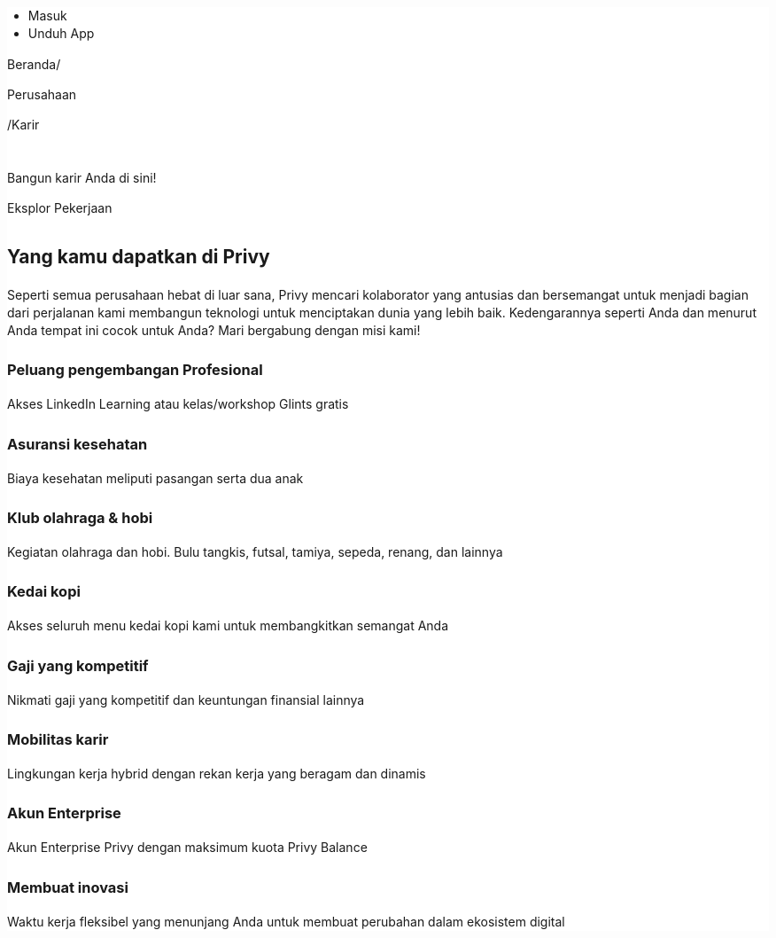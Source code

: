   * Masuk
  * Unduh App

Beranda/

Perusahaan

/Karir

#

Bangun karir Anda di sini!

Eksplor Pekerjaan

## Yang kamu dapatkan di Privy

Seperti semua perusahaan hebat di luar sana, Privy mencari kolaborator yang
antusias dan bersemangat untuk menjadi bagian dari perjalanan kami membangun
teknologi untuk menciptakan dunia yang lebih baik. Kedengarannya seperti Anda
dan menurut Anda tempat ini cocok untuk Anda? Mari bergabung dengan misi kami!

### Peluang pengembangan Profesional

Akses LinkedIn Learning atau kelas/workshop Glints gratis

### Asuransi kesehatan

Biaya kesehatan meliputi pasangan serta dua anak

### Klub olahraga & hobi

Kegiatan olahraga dan hobi. Bulu tangkis, futsal, tamiya, sepeda, renang, dan
lainnya

### Kedai kopi

Akses seluruh menu kedai kopi kami untuk membangkitkan semangat Anda

### Gaji yang kompetitif

Nikmati gaji yang kompetitif dan keuntungan finansial lainnya

### Mobilitas karir

Lingkungan kerja hybrid dengan rekan kerja yang beragam dan dinamis

### Akun Enterprise

Akun Enterprise Privy dengan maksimum kuota Privy Balance

### Membuat inovasi

Waktu kerja fleksibel yang menunjang Anda untuk membuat perubahan dalam
ekosistem digital
